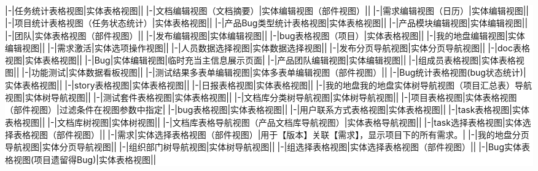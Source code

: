 |-|任务统计表格视图|实体表格视图||
|-|文档编辑视图（文档摘要）|实体编辑视图（部件视图）||
|-|需求编辑视图（日历）|实体编辑视图||
|-|项目统计表格视图（任务状态统计）|实体表格视图||
|-|产品Bug类型统计表格视图|实体表格视图||
|-|产品模块编辑视图|实体编辑视图||
|-|团队|实体表格视图（部件视图）||
|-|发布编辑视图|实体编辑视图||
|-|bug表格视图（项目）|实体表格视图||
|-|我的地盘编辑视图|实体编辑视图||
|-|需求激活|实体选项操作视图||
|-|人员数据选择视图|实体数据选择视图||
|-|发布分页导航视图|实体分页导航视图||
|-|doc表格视图|实体表格视图||
|-|Bug|实体编辑视图|临时充当主信息展示页面|
|-|产品团队编辑视图|实体编辑视图||
|-|组成员表格视图|实体表格视图||
|-|功能测试|实体数据看板视图||
|-|测试结果多表单编辑视图|实体多表单编辑视图（部件视图）||
|-|Bug统计表格视图(bug状态统计)|实体表格视图||
|-|story表格视图|实体表格视图||
|-|日报表格视图|实体表格视图||
|-|我的地盘我的地盘实体树导航视图（项目汇总表）导航视图|实体树导航视图||
|-|测试套件表格视图|实体表格视图||
|-|文档库分类树导航视图|实体树导航视图||
|-|项目表格视图|实体表格视图（部件视图）|过滤条件在视图参数中指定|
|-|bug表格视图|实体表格视图||
|-|用户联系方式表格视图|实体表格视图||
|-|task表格视图|实体表格视图||
|-|文档库树视图|实体树视图||
|-|文档库表格导航视图（产品文档库导航视图）|实体表格导航视图||
|-|task选择表格视图|实体选择表格视图（部件视图）||
|-|需求|实体选择表格视图（部件视图）|用于【版本】关联【需求】，显示项目下的所有需求。|
|-|我的地盘分页导航视图|实体分页导航视图||
|-|组织部门树导航视图|实体树导航视图||
|-|组选择表格视图|实体选择表格视图（部件视图）||
|-|Bug实体表格视图(项目遗留得Bug)|实体表格视图||